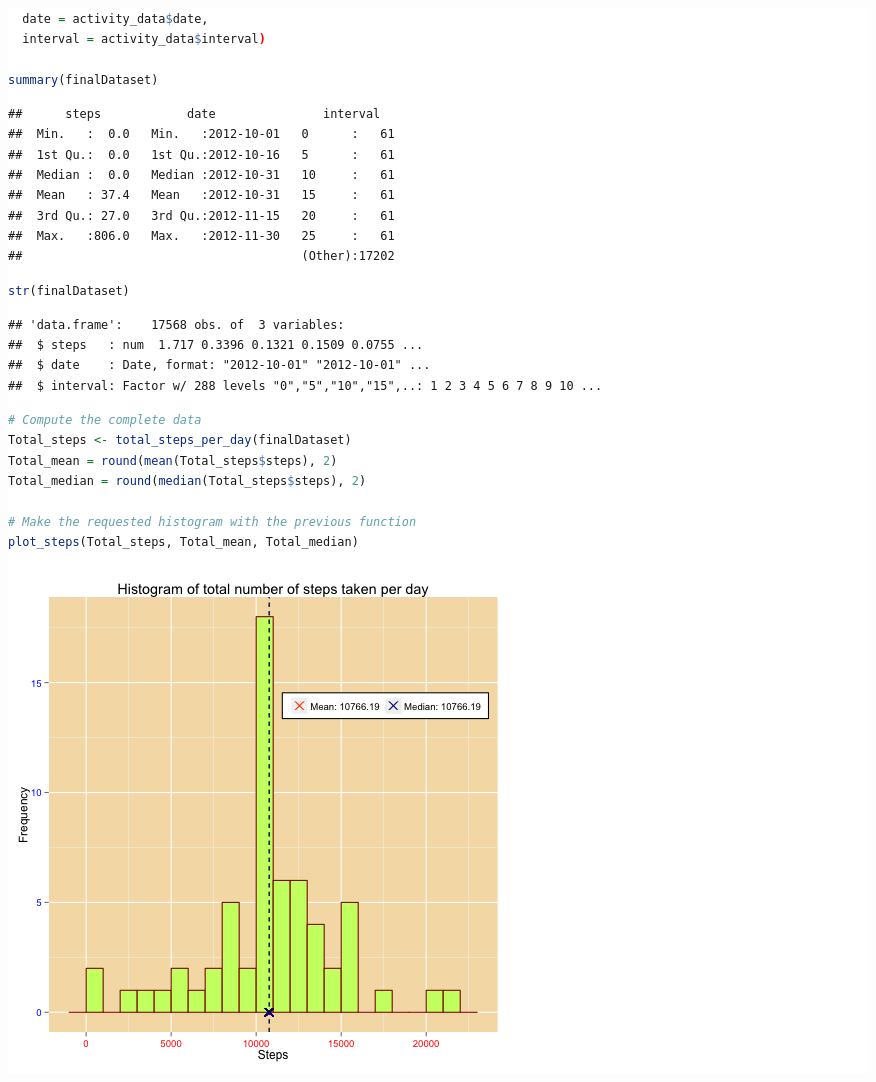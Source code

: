 ```r
  date = activity_data$date,  
  interval = activity_data$interval)

summary(finalDataset)
```

```
##      steps            date               interval    
##  Min.   :  0.0   Min.   :2012-10-01   0      :   61  
##  1st Qu.:  0.0   1st Qu.:2012-10-16   5      :   61  
##  Median :  0.0   Median :2012-10-31   10     :   61  
##  Mean   : 37.4   Mean   :2012-10-31   15     :   61  
##  3rd Qu.: 27.0   3rd Qu.:2012-11-15   20     :   61  
##  Max.   :806.0   Max.   :2012-11-30   25     :   61  
##                                       (Other):17202
```

```r
str(finalDataset)
```

```
## 'data.frame':	17568 obs. of  3 variables:
##  $ steps   : num  1.717 0.3396 0.1321 0.1509 0.0755 ...
##  $ date    : Date, format: "2012-10-01" "2012-10-01" ...
##  $ interval: Factor w/ 288 levels "0","5","10","15",..: 1 2 3 4 5 6 7 8 9 10 ...
```

```r
# Compute the complete data
Total_steps <- total_steps_per_day(finalDataset)
Total_mean = round(mean(Total_steps$steps), 2)
Total_median = round(median(Total_steps$steps), 2)

# Make the requested histogram with the previous function
plot_steps(Total_steps, Total_mean, Total_median)
```

![plot of chunk Plot_NA_data](figure/Plot_NA_data.png) 
